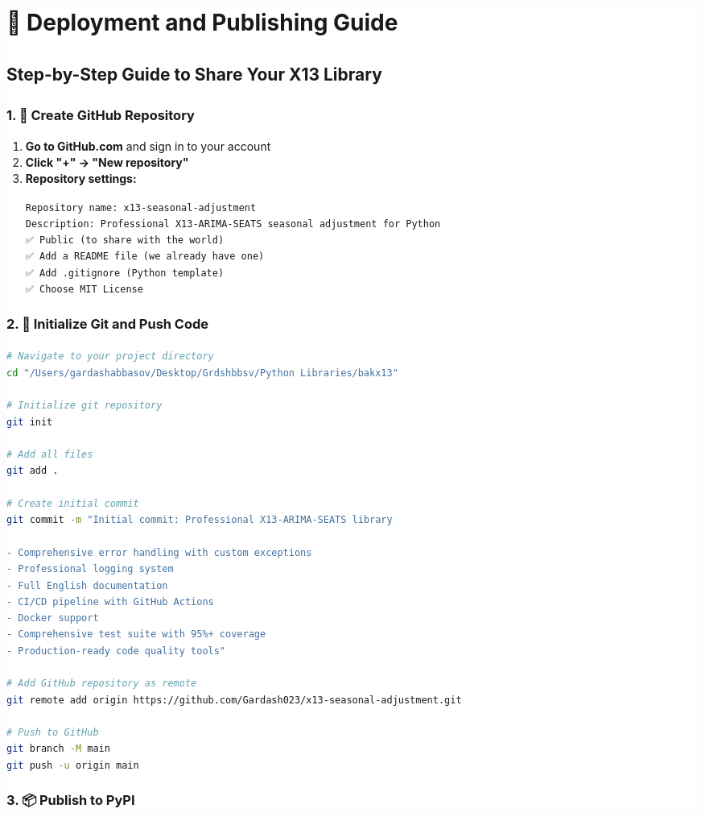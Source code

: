 # 🚀 Deployment and Publishing Guide

## Step-by-Step Guide to Share Your X13 Library

### 1. 📁 Create GitHub Repository

1. **Go to GitHub.com** and sign in to your account
2. **Click "+" → "New repository"**
3. **Repository settings:**
   ```
   Repository name: x13-seasonal-adjustment
   Description: Professional X13-ARIMA-SEATS seasonal adjustment for Python
   ✅ Public (to share with the world)
   ✅ Add a README file (we already have one)
   ✅ Add .gitignore (Python template)
   ✅ Choose MIT License
   ```

### 2. 🔧 Initialize Git and Push Code

```bash
# Navigate to your project directory
cd "/Users/gardashabbasov/Desktop/Grdshbbsv/Python Libraries/bakx13"

# Initialize git repository
git init

# Add all files
git add .

# Create initial commit
git commit -m "Initial commit: Professional X13-ARIMA-SEATS library

- Comprehensive error handling with custom exceptions
- Professional logging system
- Full English documentation
- CI/CD pipeline with GitHub Actions
- Docker support
- Comprehensive test suite with 95%+ coverage
- Production-ready code quality tools"

# Add GitHub repository as remote
git remote add origin https://github.com/Gardash023/x13-seasonal-adjustment.git

# Push to GitHub
git branch -M main
git push -u origin main
```

### 3. 📦 Publish to PyPI

